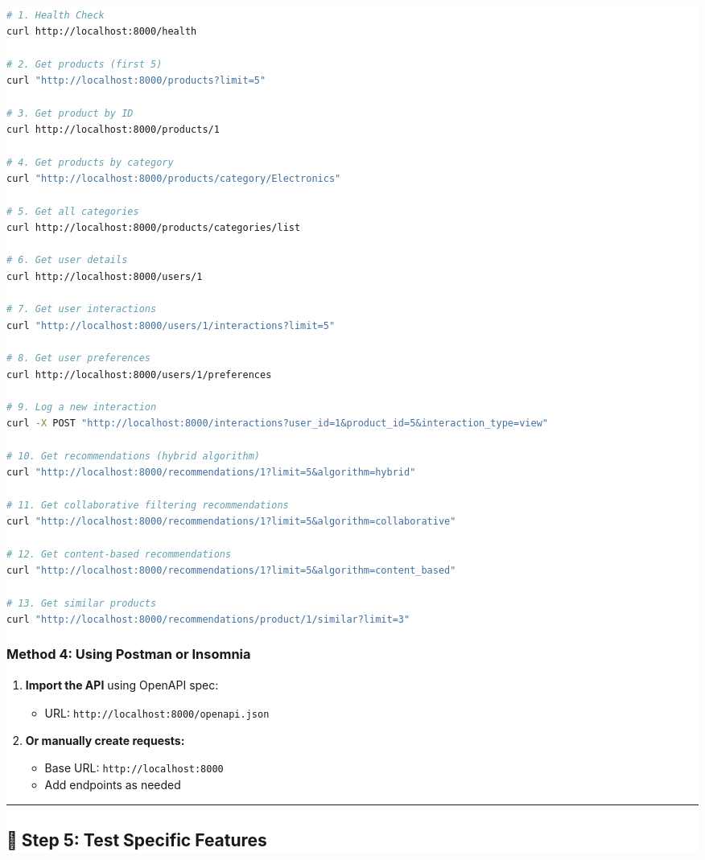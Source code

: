 ```bash
# 1. Health Check
curl http://localhost:8000/health

# 2. Get products (first 5)
curl "http://localhost:8000/products?limit=5"

# 3. Get product by ID
curl http://localhost:8000/products/1

# 4. Get products by category
curl "http://localhost:8000/products/category/Electronics"

# 5. Get all categories
curl http://localhost:8000/products/categories/list

# 6. Get user details
curl http://localhost:8000/users/1

# 7. Get user interactions
curl "http://localhost:8000/users/1/interactions?limit=5"

# 8. Get user preferences
curl http://localhost:8000/users/1/preferences

# 9. Log a new interaction
curl -X POST "http://localhost:8000/interactions?user_id=1&product_id=5&interaction_type=view"

# 10. Get recommendations (hybrid algorithm)
curl "http://localhost:8000/recommendations/1?limit=5&algorithm=hybrid"

# 11. Get collaborative filtering recommendations
curl "http://localhost:8000/recommendations/1?limit=5&algorithm=collaborative"

# 12. Get content-based recommendations
curl "http://localhost:8000/recommendations/1?limit=5&algorithm=content_based"

# 13. Get similar products
curl "http://localhost:8000/recommendations/product/1/similar?limit=3"
```

### Method 4: Using Postman or Insomnia

1. **Import the API** using OpenAPI spec:
   - URL: `http://localhost:8000/openapi.json`

2. **Or manually create requests:**
   - Base URL: `http://localhost:8000`
   - Add endpoints as needed

---

## 🎯 **Step 5: Test Specific Features**
